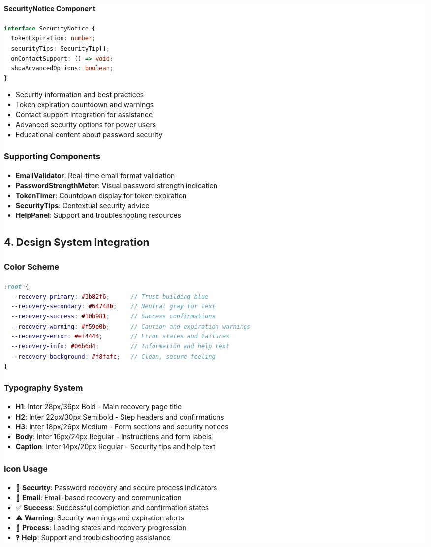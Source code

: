 
#### SecurityNotice Component
```typescript
interface SecurityNotice {
  tokenExpiration: number;
  securityTips: SecurityTip[];
  onContactSupport: () => void;
  showAdvancedOptions: boolean;
}
```
- Security information and best practices
- Token expiration countdown and warnings
- Contact support integration for assistance
- Advanced security options for power users
- Educational content about password security

### Supporting Components
- **EmailValidator**: Real-time email format validation
- **PasswordStrengthMeter**: Visual password strength indication
- **TokenTimer**: Countdown display for token expiration
- **SecurityTips**: Contextual security advice
- **HelpPanel**: Support and troubleshooting resources

## 4. Design System Integration

### Color Scheme
```scss
:root {
  --recovery-primary: #3b82f6;      // Trust-building blue
  --recovery-secondary: #64748b;    // Neutral gray for text
  --recovery-success: #10b981;      // Success confirmations
  --recovery-warning: #f59e0b;      // Caution and expiration warnings
  --recovery-error: #ef4444;        // Error states and failures
  --recovery-info: #06b6d4;         // Information and help text
  --recovery-background: #f8fafc;   // Clean, secure feeling
}
```

### Typography System
- **H1**: Inter 28px/36px Bold - Main recovery page title
- **H2**: Inter 22px/30px Semibold - Step headers and confirmations
- **H3**: Inter 18px/26px Medium - Form sections and security notices
- **Body**: Inter 16px/24px Regular - Instructions and form labels
- **Caption**: Inter 14px/20px Regular - Security tips and help text

### Icon Usage
- 🔐 **Security**: Password recovery and secure process indicators
- 📧 **Email**: Email-based recovery and communication
- ✅ **Success**: Successful completion and confirmation states
- ⚠️ **Warning**: Security warnings and expiration alerts
- 🔄 **Process**: Loading states and recovery progression
- ❓ **Help**: Support and troubleshooting assistance
